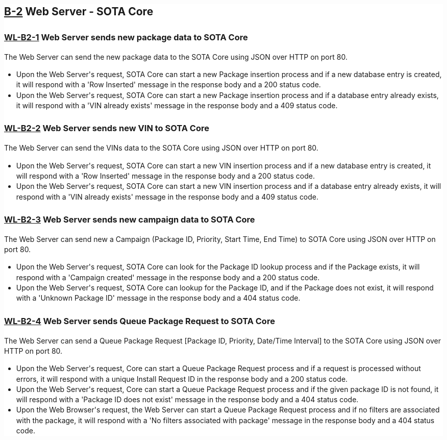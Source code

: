 
## <a name="b-2">[B-2](#) Web Server - SOTA Core</a>

### <a name="WL-B2-1">[WL-B2-1](https://github.com/advancedtelematic/sota-server/wiki/Whitelisted-Interactions#WL-B2-1) Web Server sends new package data to SOTA Core</a>

The Web Server can send the new package data to the SOTA Core using JSON over HTTP on port 80.

   * Upon the Web Server's request, SOTA Core can start a new Package insertion process and if a new database entry is created, it will respond with a 'Row Inserted' message in the response body and a 200 status code.
   * Upon the Web Server's request, SOTA Core can start a new Package insertion process and if a database entry already exists, it will respond with a 'VIN already exists' message in the response body and a 409 status code.

### <a name="WL-B2-2">[WL-B2-2](https://github.com/advancedtelematic/sota-server/wiki/Whitelisted-Interactions#WL-B2-2) Web Server sends new VIN to SOTA Core</a>

The Web Server can send the VINs data to the SOTA Core using JSON over HTTP on port 80.

   * Upon the Web Server's request, SOTA Core can start a new VIN insertion process and if a new database entry is created, it will respond with a 'Row Inserted' message in the response body and a 200 status code.
   * Upon the Web Server's request, SOTA Core can start a new VIN insertion process and if a database entry already exists, it will respond with a 'VIN already exists' message in the response body and a 409 status code.

### <a name="WL-B2-3">[WL-B2-3](https://github.com/advancedtelematic/sota-server/wiki/Whitelisted-Interactions#WL-B2-3) Web Server sends new campaign data to SOTA Core</a>

The Web Server can send new a Campaign (Package ID, Priority, Start Time, End Time) to SOTA Core using JSON over HTTP on port 80.

   * Upon the Web Server's request, SOTA Core can look for the Package ID lookup process and if the Package exists, it will respond with a 'Campaign created' message in the response body and a 200 status code.
   * Upon the Web Server's request, SOTA Core can lookup for the Package ID, and if the Package does not exist, it will respond with a 'Unknown Package ID' message in the response body and a 404 status code.

### <a name="WL-B2-4">[WL-B2-4](https://github.com/advancedtelematic/sota-server/wiki/Whitelisted-Interactions#WL-B2-4) Web Server sends Queue Package Request to SOTA Core</a>

The Web Server can send a Queue Package Request [Package ID, Priority, Date/Time Interval] to the SOTA Core using JSON over HTTP on port 80.

   * Upon the Web Server's request, Core can start a Queue Package Request process and if a request is processed without errors, it will respond with a unique Install Request ID in the response body and a 200 status code.
   * Upon the Web Server's request, Core can start a Queue Package Request process and if the given package ID is not found, it will respond with a 'Package ID does not exist' message in the response body and a 404 status code.
   * Upon the Web Browser's request, the Web Server can start a Queue Package Request process and if no filters are associated with the package, it will respond with a 'No filters associated with package' message in the response body and a 404 status code.
